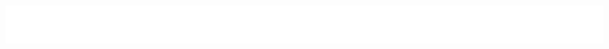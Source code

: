 ‏<!DOCTYPE html>
‏<html lang="en">
‏<head>
‏    <meta charset="UTF-8">
‏    <meta name="viewport" content="width=device-width, initial-scale=1.0">
‏    <title>متجر الإلكتروني</title>
‏    <style>
‏        body {
‏            font-family: Arial, sans-serif;
‏            background-color: #f0f0f0;
‏            margin: 0;
‏            padding: 0;
        }

‏        .container {
‏            width: 80%;
‏            margin: auto;
‏            padding: 20px;
‏            display: flex;
‏            flex-wrap: wrap;
‏            justify-content: space-between;
        }

‏        .product {
‏            width: 30%;
‏            margin-bottom: 20px;
‏            padding: 20px;
‏            background-color: #fff;
‏            border-radius: 5px;
‏            box-shadow: 0 0 10px rgba(0, 0, 0, 0.1);
        }

‏        .product img {
‏            width: 100%;
‏            border-radius: 5px;
‏            margin-bottom: 10px;
        }

‏        .product h2 {
‏            font-size: 20px;
‏            margin-bottom: 10px;
        }

‏        .product p {
‏            font-size: 16px;
‏            color: #666;
        }

‏        .product button {
‏            background-color: #4CAF50;
‏            color: white;
‏            border: none;
‏            padding: 10px 20px;
‏            text-align: center;
‏            text-decoration: none;
‏            display: inline-block;
‏            font-size: 16px;
‏            border-radius: 5px;
‏            cursor: pointer;
        }
‏    </style>
‏</head>
‏<body>
‏    <div class="container">
        <!-- منتج 1 -->
‏        <div class="product">